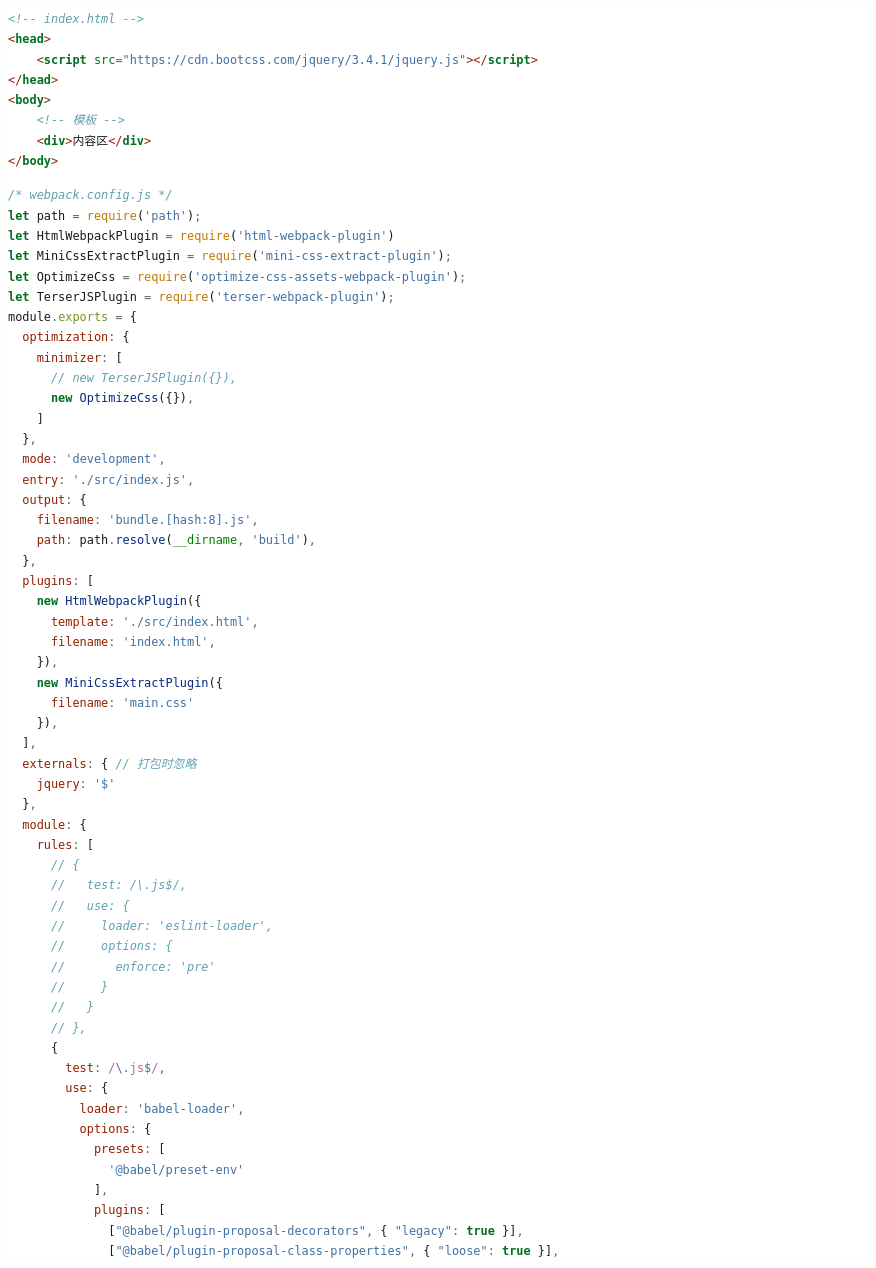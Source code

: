 ```html
<!-- index.html -->
<head>
    <script src="https://cdn.bootcss.com/jquery/3.4.1/jquery.js"></script>
</head>
<body>
    <!-- 模板 -->
    <div>内容区</div>
</body>
```

```javascript
/* webpack.config.js */
let path = require('path');
let HtmlWebpackPlugin = require('html-webpack-plugin')
let MiniCssExtractPlugin = require('mini-css-extract-plugin');
let OptimizeCss = require('optimize-css-assets-webpack-plugin');
let TerserJSPlugin = require('terser-webpack-plugin');
module.exports = {
  optimization: {
    minimizer: [
      // new TerserJSPlugin({}), 
      new OptimizeCss({}), 
    ]
  },
  mode: 'development',
  entry: './src/index.js',
  output: {
    filename: 'bundle.[hash:8].js',
    path: path.resolve(__dirname, 'build'),
  },
  plugins: [
    new HtmlWebpackPlugin({
      template: './src/index.html',
      filename: 'index.html',
    }),
    new MiniCssExtractPlugin({
      filename: 'main.css'
    }),
  ],
  externals: { // 打包时忽略
    jquery: '$'
  },
  module: {
    rules: [
      // {
      //   test: /\.js$/,
      //   use: {
      //     loader: 'eslint-loader',
      //     options: {
      //       enforce: 'pre'
      //     }
      //   }
      // },
      {
        test: /\.js$/,
        use: {
          loader: 'babel-loader',
          options: {
            presets: [
              '@babel/preset-env'
            ],
            plugins: [
              ["@babel/plugin-proposal-decorators", { "legacy": true }],
              ["@babel/plugin-proposal-class-properties", { "loose": true }],
```